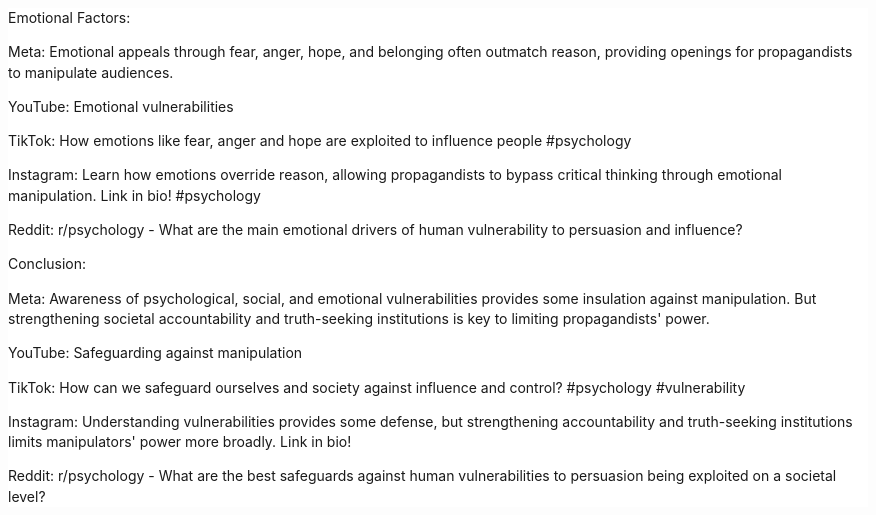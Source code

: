 Emotional Factors:

Meta: Emotional appeals through fear, anger, hope, and belonging often outmatch reason, providing openings for propagandists to manipulate audiences.

YouTube: Emotional vulnerabilities

TikTok: How emotions like fear, anger and hope are exploited to influence people #psychology

Instagram: Learn how emotions override reason, allowing propagandists to bypass critical thinking through emotional manipulation. Link in bio! #psychology

Reddit: r/psychology - What are the main emotional drivers of human vulnerability to persuasion and influence?

Conclusion:

Meta: Awareness of psychological, social, and emotional vulnerabilities provides some insulation against manipulation. But strengthening societal accountability and truth-seeking institutions is key to limiting propagandists' power.

YouTube: Safeguarding against manipulation

TikTok: How can we safeguard ourselves and society against influence and control? #psychology #vulnerability

Instagram: Understanding vulnerabilities provides some defense, but strengthening accountability and truth-seeking institutions limits manipulators' power more broadly. Link in bio!

Reddit: r/psychology - What are the best safeguards against human vulnerabilities to persuasion being exploited on a societal level?
